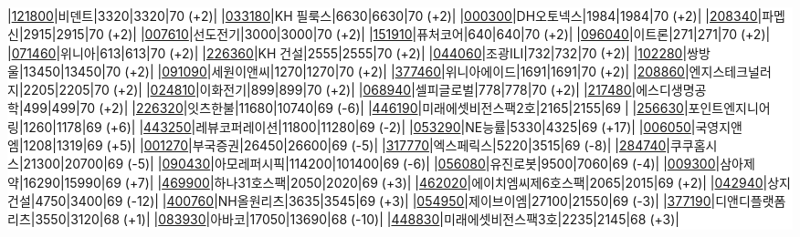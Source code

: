 |[121800](https://finance.daum.net/quotes/A121800)|비덴트|3320|3320|70 (+2)|
|[033180](https://finance.daum.net/quotes/A033180)|KH 필룩스|6630|6630|70 (+2)|
|[000300](https://finance.daum.net/quotes/A000300)|DH오토넥스|1984|1984|70 (+2)|
|[208340](https://finance.daum.net/quotes/A208340)|파멥신|2915|2915|70 (+2)|
|[007610](https://finance.daum.net/quotes/A007610)|선도전기|3000|3000|70 (+2)|
|[151910](https://finance.daum.net/quotes/A151910)|퓨처코어|640|640|70 (+2)|
|[096040](https://finance.daum.net/quotes/A096040)|이트론|271|271|70 (+2)|
|[071460](https://finance.daum.net/quotes/A071460)|위니아|613|613|70 (+2)|
|[226360](https://finance.daum.net/quotes/A226360)|KH 건설|2555|2555|70 (+2)|
|[044060](https://finance.daum.net/quotes/A044060)|조광ILI|732|732|70 (+2)|
|[102280](https://finance.daum.net/quotes/A102280)|쌍방울|13450|13450|70 (+2)|
|[091090](https://finance.daum.net/quotes/A091090)|세원이앤씨|1270|1270|70 (+2)|
|[377460](https://finance.daum.net/quotes/A377460)|위니아에이드|1691|1691|70 (+2)|
|[208860](https://finance.daum.net/quotes/A208860)|엔지스테크널러지|2205|2205|70 (+2)|
|[024810](https://finance.daum.net/quotes/A024810)|이화전기|899|899|70 (+2)|
|[068940](https://finance.daum.net/quotes/A068940)|셀피글로벌|778|778|70 (+2)|
|[217480](https://finance.daum.net/quotes/A217480)|에스디생명공학|499|499|70 (+2)|
|[226320](https://finance.daum.net/quotes/A226320)|잇츠한불|11680|10740|69 (-6)|
|[446190](https://finance.daum.net/quotes/A446190)|미래에셋비전스팩2호|2165|2155|69 |
|[256630](https://finance.daum.net/quotes/A256630)|포인트엔지니어링|1260|1178|69 (+6)|
|[443250](https://finance.daum.net/quotes/A443250)|레뷰코퍼레이션|11800|11280|69 (-2)|
|[053290](https://finance.daum.net/quotes/A053290)|NE능률|5330|4325|69 (+17)|
|[006050](https://finance.daum.net/quotes/A006050)|국영지앤엠|1208|1319|69 (+5)|
|[001270](https://finance.daum.net/quotes/A001270)|부국증권|26450|26600|69 (-5)|
|[317770](https://finance.daum.net/quotes/A317770)|엑스페릭스|5220|3515|69 (-8)|
|[284740](https://finance.daum.net/quotes/A284740)|쿠쿠홈시스|21300|20700|69 (-5)|
|[090430](https://finance.daum.net/quotes/A090430)|아모레퍼시픽|114200|101400|69 (-6)|
|[056080](https://finance.daum.net/quotes/A056080)|유진로봇|9500|7060|69 (-4)|
|[009300](https://finance.daum.net/quotes/A009300)|삼아제약|16290|15990|69 (+7)|
|[469900](https://finance.daum.net/quotes/A469900)|하나31호스팩|2050|2020|69 (+3)|
|[462020](https://finance.daum.net/quotes/A462020)|에이치엠씨제6호스팩|2065|2015|69 (+2)|
|[042940](https://finance.daum.net/quotes/A042940)|상지건설|4750|3400|69 (-12)|
|[400760](https://finance.daum.net/quotes/A400760)|NH올원리츠|3635|3545|69 (+3)|
|[054950](https://finance.daum.net/quotes/A054950)|제이브이엠|27100|21550|69 (-3)|
|[377190](https://finance.daum.net/quotes/A377190)|디앤디플랫폼리츠|3550|3120|68 (+1)|
|[083930](https://finance.daum.net/quotes/A083930)|아바코|17050|13690|68 (-10)|
|[448830](https://finance.daum.net/quotes/A448830)|미래에셋비전스팩3호|2235|2145|68 (+3)|
